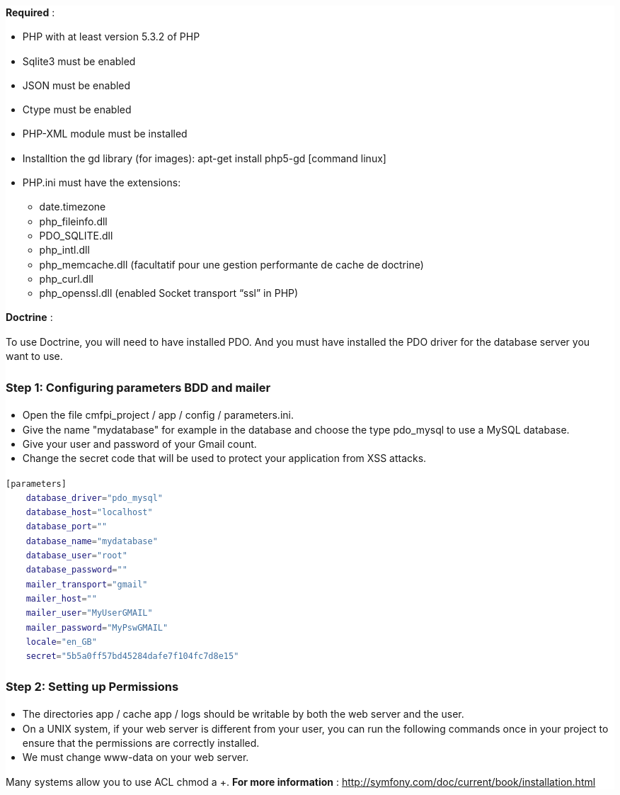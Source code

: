 **Required** : 

- PHP with at least version 5.3.2 of PHP
- Sqlite3 must be enabled
- JSON must be enabled
- Ctype must be enabled
- PHP-XML module must be installed
- Installtion the gd library (for images): apt-get install php5-gd [command linux]
- PHP.ini must have the extensions:

    - date.timezone
    - php_fileinfo.dll
    - PDO_SQLITE.dll
    - php_intl.dll
    - php_memcache.dll (facultatif pour une gestion performante de cache de doctrine)
    - php_curl.dll
    - php_openssl.dll (enabled Socket transport “ssl” in PHP)
    
**Doctrine** : 

To use Doctrine, you will need to have installed PDO. And you must have installed the PDO driver for the database server you want to use.    

### Step 1: Configuring parameters  BDD and mailer

* Open the file cmfpi_project / app / config / parameters.ini.
* Give the name "mydatabase" for example in the database and choose the type pdo_mysql to use a MySQL database.
* Give your user and password of your Gmail count.
* Change the secret code that will be used to protect your application from XSS attacks.

``` bash
[parameters]
    database_driver="pdo_mysql"
    database_host="localhost"
    database_port=""
    database_name="mydatabase"
    database_user="root"
    database_password=""
    mailer_transport="gmail"
    mailer_host=""
    mailer_user="MyUserGMAIL"
    mailer_password="MyPswGMAIL"
    locale="en_GB"
    secret="5b5a0ff57bd45284dafe7f104fc7d8e15"
```

### Step 2: Setting up Permissions

* The directories app / cache app / logs should be writable by both the web server and the user.
* On a UNIX system, if your web server is different from your user, you can run the following commands once in your project to ensure that the permissions are correctly installed. 
* We must change www-data on your web server.

Many systems allow you to use ACL chmod a +.
**For more information** : http://symfony.com/doc/current/book/installation.html
